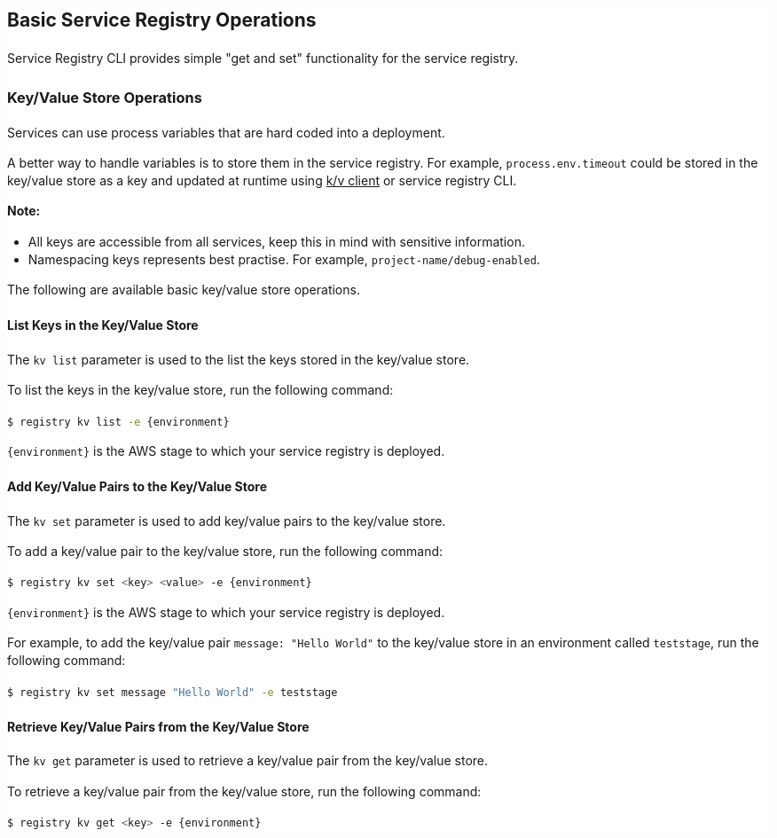 ## Basic Service Registry Operations

Service Registry CLI provides simple "get and set" functionality for the service registry.

### Key/Value Store Operations

Services can use process variables that are hard coded into a deployment.

A better way to handle variables is to store them in the service registry. For example, `process.env.timeout` could be stored in the key/value store as a key and updated at runtime using [k/v client](https://src.temando.io/service-registry/keyvalue-client) or service registry CLI.

**Note:**

  - All keys are accessible from all services, keep this in mind with sensitive information.
  - Namespacing keys represents best practise. For example, `project-name/debug-enabled`.

The following are available basic key/value store operations.

#### List Keys in the Key/Value Store

The `kv list` parameter is used to the list the keys stored in the key/value store.

To list the keys in the key/value store, run the following command:

```sh
$ registry kv list -e {environment}
```

`{environment}` is the AWS stage to which your service registry is deployed.

#### Add Key/Value Pairs to the Key/Value Store

The `kv set` parameter is used to add key/value pairs to the key/value store.

To add a key/value pair to the key/value store, run the following command:

```sh
$ registry kv set <key> <value> -e {environment}
```

`{environment}` is the AWS stage to which your service registry is deployed.

For example, to add the key/value pair `message: "Hello World"` to the key/value store in an environment called `teststage`, run the following command:

```sh
$ registry kv set message "Hello World" -e teststage
```

#### Retrieve Key/Value Pairs from the Key/Value Store

The `kv get` parameter is used to retrieve a key/value pair from the key/value store.

To retrieve a key/value pair from the key/value store, run the following command:

```sh
$ registry kv get <key> -e {environment}
```
